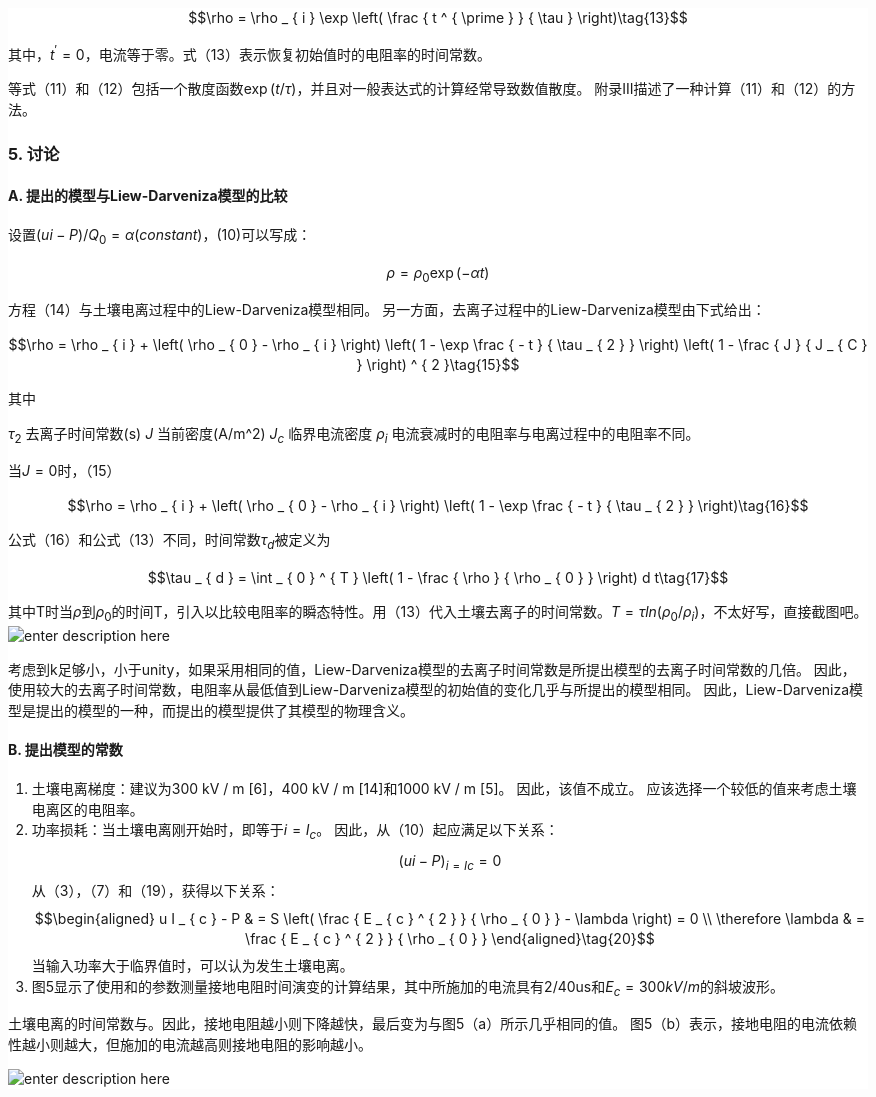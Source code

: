 $$\rho = \rho _ { i } \exp \left( \frac { t ^ { \prime } } { \tau } \right)\tag{13}$$

其中，$t ^ { \prime } = 0$，电流等于零。式（13）表示恢复初始值时的电阻率的时间常数。

等式（11）和（12）包括一个散度函数$\exp ( t / \tau )$，并且对一般表达式的计算经常导致数值散度。 附录III描述了一种计算（11）和（12）的方法。

### 5. 讨论

#### A. 提出的模型与Liew-Darveniza模型的比较

设置$(ui - P)/Q_0 = \alpha(constant)$，(10)可以写成：

$$\rho = \rho _ { 0 } \exp ( - \alpha t )\tag{14}$$

方程（14）与土壤电离过程中的Liew-Darveniza模型相同。 另一方面，去离子过程中的Liew-Darveniza模型由下式给出：

$$\rho = \rho _ { i } + \left( \rho _ { 0 } - \rho _ { i } \right) \left( 1 - \exp \frac { - t } { \tau _ { 2 } } \right) \left( 1 - \frac { J } { J _ { C } } \right) ^ { 2 }\tag{15}$$

其中

$\tau_2$ 去离子时间常数(s)
$J$ 当前密度(A/m^2)
$J_c$ 临界电流密度
$\rho_i$ 电流衰减时的电阻率与电离过程中的电阻率不同。

当$J=0$时，（15）

$$\rho = \rho _ { i } + \left( \rho _ { 0 } - \rho _ { i } \right) \left( 1 - \exp \frac { - t } { \tau _ { 2 } } \right)\tag{16}$$

公式（16）和公式（13）不同，时间常数$\tau_d$被定义为

$$\tau _ { d } = \int _ { 0 } ^ { T } \left( 1 - \frac { \rho } { \rho _ { 0 } } \right) d t\tag{17}$$

其中T时当$\rho$到$\rho_0$的时间T，引入以比较电阻率的瞬态特性。用（13）代入土壤去离子的时间常数。$T = \tau ln ( \rho_0 / \rho_i )$，不太好写，直接截图吧。
![enter description here](https://i.loli.net/2020/04/13/K1xz5jlTD8infeA.png)

考虑到k足够小，小于unity，如果采用相同的值，Liew-Darveniza模型的去离子时间常数是所提出模型的去离子时间常数的几倍。 因此，使用较大的去离子时间常数，电阻率从最低值到Liew-Darveniza模型的初始值的变化几乎与所提出的模型相同。 因此，Liew-Darveniza模型是提出的模型的一种，而提出的模型提供了其模型的物理含义。

#### B. 提出模型的常数

1. 土壤电离梯度：建议为300 kV / m [6]，400 kV / m [14]和1000 kV / m [5]。 因此，该值不成立。 应该选择一个较低的值来考虑土壤电离区的电阻率。
2. 功率损耗：当土壤电离刚开始时，即等于$i = I_c$。 因此，从（10）起应满足以下关系：
	$$( u i - P ) _ { i = I c } = 0\tag{19}$$
	从（3），（7）和（19），获得以下关系：
	$$\begin{aligned} u I _ { c } - P & = S \left( \frac { E _ { c } ^ { 2 } } { \rho _ { 0 } } - \lambda \right) = 0 \\ \therefore \lambda & = \frac { E _ { c } ^ { 2 } } { \rho _ { 0 } } \end{aligned}\tag{20}$$
	当输入功率大于临界值时，可以认为发生土壤电离。
3. 图5显示了使用和的参数测量接地电阻时间演变的计算结果，其中所施加的电流具有2/40us和$E_c = 300kV / m$的斜坡波形。

土壤电离的时间常数与。因此，接地电阻越小则下降越快，最后变为与图5（a）所示几乎相同的值。 图5（b）表示，接地电阻的电流依赖性越小则越大，但施加的电流越高则接地电阻的影响越小。

![enter description here](https://i.loli.net/2020/04/13/9CAvsIaON1G76K5.png)
